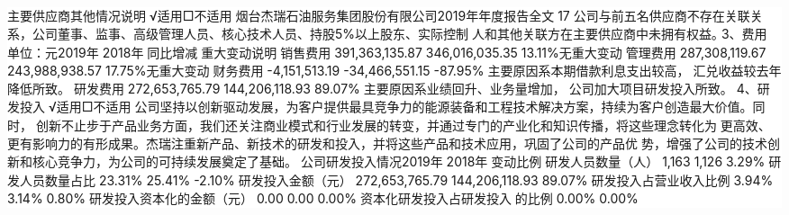 主要供应商其他情况说明
√适用□不适用
烟台杰瑞石油服务集团股份有限公司2019年年度报告全文
17
公司与前五名供应商不存在关联关系，公司董事、监事、高级管理人员、核心技术人员、持股5%以上股东、实际控制
人和其他关联方在主要供应商中未拥有权益｡
3、费用
单位：元2019年
2018年
同比增减
重大变动说明
销售费用
391,363,135.87
346,016,035.35
13.11%无重大变动
管理费用
287,308,119.67
243,988,938.57
17.75%无重大变动
财务费用
-4,151,513.19
-34,466,551.15
-87.95%
主要原因系本期借款利息支出较高，
汇兑收益较去年降低所致。
研发费用
272,653,765.79
144,206,118.93
89.07%
主要原因系业绩回升、业务量增加，
公司加大项目研发投入所致。
4、研发投入
√适用□不适用
公司坚持以创新驱动发展，为客户提供最具竞争力的能源装备和工程技术解决方案，持续为客户创造最大价值。同时，
创新不止步于产品业务方面，我们还关注商业模式和行业发展的转变，并通过专门的产业化和知识传播，将这些理念转化为
更高效、更有影响力的有形成果。杰瑞注重新产品、新技术的研发和投入，并将这些产品和技术应用，巩固了公司的产品优
势，增强了公司的技术创新和核心竞争力，为公司的可持续发展奠定了基础。
公司研发投入情况2019年
2018年
变动比例
研发人员数量（人）
1,163
1,126
3.29%
研发人员数量占比
23.31%
25.41%
-2.10%
研发投入金额（元）
272,653,765.79
144,206,118.93
89.07%
研发投入占营业收入比例
3.94%
3.14%
0.80%
研发投入资本化的金额（元）
0.00
0.00
0.00%
资本化研发投入占研发投入
的比例
0.00%
0.00%